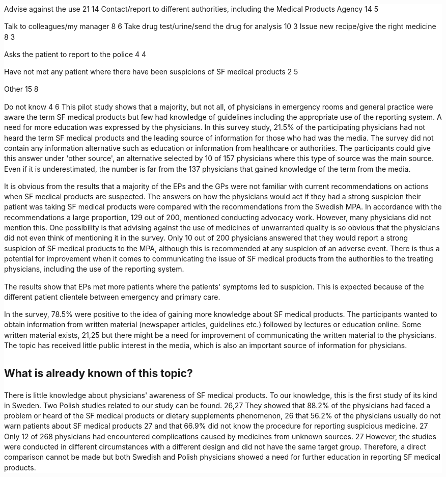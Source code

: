 Advise against the use 21 14 Contact/report to different authorities, including the Medical Products Agency 14 5

Talk to colleagues/my manager 8 6 Take drug test/urine/send the drug for analysis 10 3 Issue new recipe/give the right medicine 8 3

Asks the patient to report to the police 4 4

Have not met any patient where there have been suspicions of SF medical products 2 5

Other 15 8

Do not know 4 6  This pilot study shows that a majority, but not all, of physicians in emergency rooms and general practice were aware the term SF medical products but few had knowledge of guidelines including the appropriate use of the reporting system. A need for more education was expressed by the physicians. In this survey study, 21.5% of the participating physicians had not heard the term SF medical products and the leading source of information for those who had was the media. The survey did not contain any information alternative such as education or information from healthcare or authorities. The participants could give this answer under 'other source', an alternative selected by 10 of 157 physicians where this type of source was the main source. Even if it is underestimated, the number is far from the 137 physicians that gained knowledge of the term from the media.

It is obvious from the results that a majority of the EPs and the GPs were not familiar with current recommendations on actions when SF medical products are suspected. The answers on how the physicians would act if they had a strong suspicion their patient was taking SF medical products were compared with the recommendations from the Swedish MPA. In accordance with the recommendations a large proportion, 129 out of 200, mentioned conducting advocacy work. However, many physicians did not mention this. One possibility is that advising against the use of medicines of unwarranted quality is so obvious that the physicians did not even think of mentioning it in the survey. Only 10 out of 200 physicians answered that they would report a strong suspicion of SF medical products to the MPA, although this is recommended at any suspicion of an adverse event. There is thus a potential for improvement when it comes to communicating the issue of SF medical products from the authorities to the treating physicians, including the use of the reporting system.

The results show that EPs met more patients where the patients' symptoms led to suspicion. This is expected because of the different patient clientele between emergency and primary care.

In the survey, 78.5% were positive to the idea of gaining more knowledge about SF medical products. The participants wanted to obtain information from written material (newspaper articles, guidelines etc.) followed by lectures or education online. Some written material exists, 21,25 but there might be a need for improvement of communicating the written material to the physicians. The topic has received little public interest in the media, which is also an important source of information for physicians.


## What is already known of this topic?

There is little knowledge about physicians' awareness of SF medical products. To our knowledge, this is the first study of its kind in Sweden. Two Polish studies related to our study can be found. 26,27 They showed that 88.2% of the physicians had faced a problem or heard of the SF medical products or dietary supplements phenomenon, 26 that 56.2% of the physicians usually do not warn patients about SF medical products 27 and that 66.9% did not know the procedure for reporting suspicious medicine. 27 Only 12 of 268 physicians had encountered complications caused by medicines from unknown sources. 27 However, the studies were conducted in different circumstances with a different design and did not have the same target group. Therefore, a direct comparison cannot be made but both Swedish and Polish physicians showed a need for further education in reporting SF medical products.
